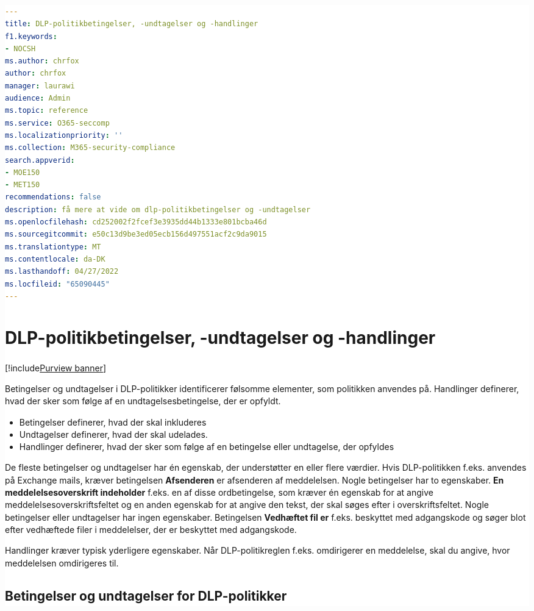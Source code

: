 ```yaml
---
title: DLP-politikbetingelser, -undtagelser og -handlinger
f1.keywords:
- NOCSH
ms.author: chrfox
author: chrfox
manager: laurawi
audience: Admin
ms.topic: reference
ms.service: O365-seccomp
ms.localizationpriority: ''
ms.collection: M365-security-compliance
search.appverid:
- MOE150
- MET150
recommendations: false
description: få mere at vide om dlp-politikbetingelser og -undtagelser
ms.openlocfilehash: cd252002f2fcef3e3935dd44b1333e801bcba46d
ms.sourcegitcommit: e50c13d9be3ed05ecb156d497551acf2c9da9015
ms.translationtype: MT
ms.contentlocale: da-DK
ms.lasthandoff: 04/27/2022
ms.locfileid: "65090445"
---
```

# <a name="dlp-policy-conditions-exceptions-and-actions"></a>DLP-politikbetingelser, -undtagelser og -handlinger

[!include[Purview banner](../includes/purview-rebrand-banner.md)]

Betingelser og undtagelser i DLP-politikker identificerer følsomme elementer, som politikken anvendes på. Handlinger definerer, hvad der sker som følge af en undtagelsesbetingelse, der er opfyldt.

- Betingelser definerer, hvad der skal inkluderes
- Undtagelser definerer, hvad der skal udelades.
- Handlinger definerer, hvad der sker som følge af en betingelse eller undtagelse, der opfyldes

De fleste betingelser og undtagelser har én egenskab, der understøtter en eller flere værdier. Hvis DLP-politikken f.eks. anvendes på Exchange mails, kræver betingelsen **Afsenderen** er afsenderen af meddelelsen. Nogle betingelser har to egenskaber. **En meddelelsesoverskrift indeholder** f.eks. en af disse ordbetingelse, som kræver én egenskab for at angive meddelelsesoverskriftsfeltet og en anden egenskab for at angive den tekst, der skal søges efter i overskriftsfeltet. Nogle betingelser eller undtagelser har ingen egenskaber. Betingelsen **Vedhæftet fil er** f.eks. beskyttet med adgangskode og søger blot efter vedhæftede filer i meddelelser, der er beskyttet med adgangskode.

Handlinger kræver typisk yderligere egenskaber. Når DLP-politikreglen f.eks. omdirigerer en meddelelse, skal du angive, hvor meddelelsen omdirigeres til.


## <a name="conditions-and-exceptions-for-dlp-policies"></a>Betingelser og undtagelser for DLP-politikker
